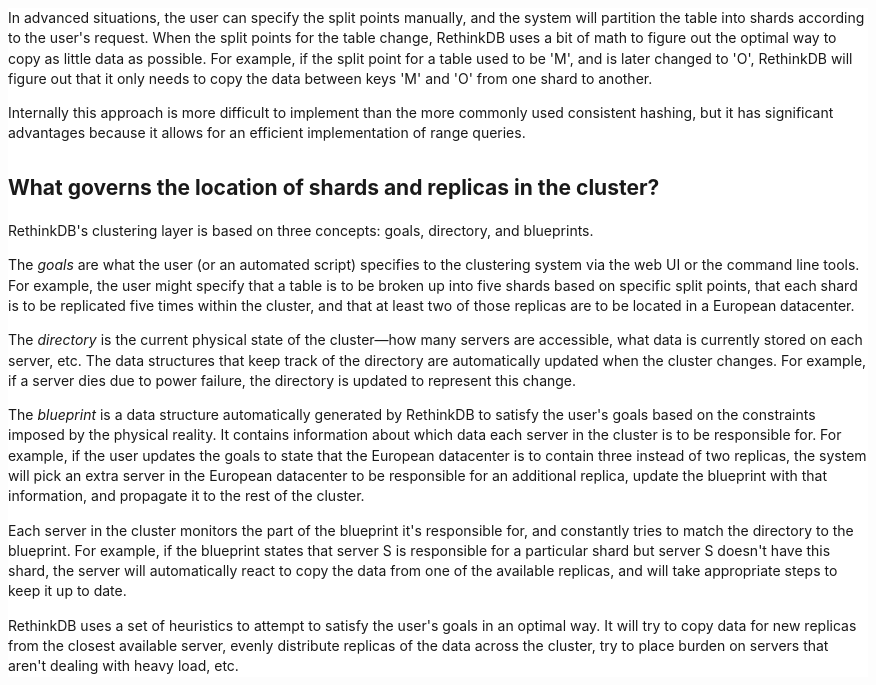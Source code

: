 In advanced situations, the user can specify the split points
manually, and the system will partition the table into shards
according to the user's request. When the split points for the table
change, RethinkDB uses a bit of math to figure out the optimal way to
copy as little data as possible. For example, if the split point for a
table used to be 'M', and is later changed to 'O', RethinkDB will
figure out that it only needs to copy the data between keys 'M' and
'O' from one shard to another.

Internally this approach is more difficult to implement than the more
commonly used consistent hashing, but it has significant advantages
because it allows for an efficient implementation of range queries.

## What governs the location of shards and replicas in the cluster? ##

RethinkDB's clustering layer is based on three concepts: goals,
directory, and blueprints.

The _goals_ are what the user (or an automated script) specifies to the
clustering system via the web UI or the command line tools. For
example, the user might specify that a table is to be broken up into
five shards based on specific split points, that each shard is to be
replicated five times within the cluster, and that at least two of
those replicas are to be located in a European datacenter.

The _directory_ is the current physical state of the cluster&mdash;how many
servers are accessible, what data is currently stored on each
server, etc. The data structures that keep track of the directory are
automatically updated when the cluster changes. For example, if a
server dies due to power failure, the directory is updated to
represent this change.

The _blueprint_ is a data structure automatically generated by RethinkDB
to satisfy the user's goals based on the constraints imposed by the
physical reality. It contains information about which data each
server in the cluster is to be responsible for. For example, if the
user updates the goals to state that the European datacenter is to
contain three instead of two replicas, the system will pick an extra
server in the European datacenter to be responsible for an additional
replica, update the blueprint with that information, and propagate it
to the rest of the cluster.

Each server in the cluster monitors the part of the blueprint it's
responsible for, and constantly tries to match the directory to the
blueprint. For example, if the blueprint states that server S is
responsible for a particular shard but server S doesn't have
this shard, the server will automatically react to copy the data from
one of the available replicas, and will take appropriate steps to keep
it up to date.

RethinkDB uses a set of heuristics to attempt to satisfy the user's
goals in an optimal way. It will try to copy data for new replicas
from the closest available server, evenly distribute replicas of the
data across the cluster, try to place burden on servers that aren't
dealing with heavy load, etc.
